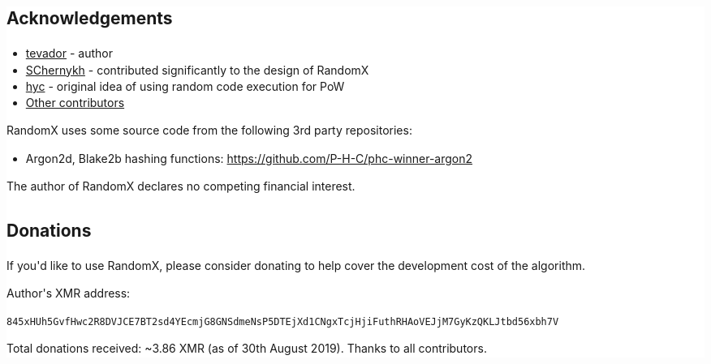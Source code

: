 ## Acknowledgements
* [tevador](https://github.com/tevador) - author
* [SChernykh](https://github.com/SChernykh) - contributed significantly to the design of RandomX
* [hyc](https://github.com/hyc) - original idea of using random code execution for PoW
* [Other contributors](https://github.com/tevador/RandomX/graphs/contributors)

RandomX uses some source code from the following 3rd party repositories:
* Argon2d, Blake2b hashing functions: https://github.com/P-H-C/phc-winner-argon2

The author of RandomX declares no competing financial interest.

## Donations

If you'd like to use RandomX, please consider donating to help cover the development cost of the algorithm.

Author's XMR address:
```
845xHUh5GvfHwc2R8DVJCE7BT2sd4YEcmjG8GNSdmeNsP5DTEjXd1CNgxTcjHjiFuthRHAoVEJjM7GyKzQKLJtbd56xbh7V
```
Total donations received: ~3.86 XMR (as of 30th August 2019). Thanks to all contributors.
